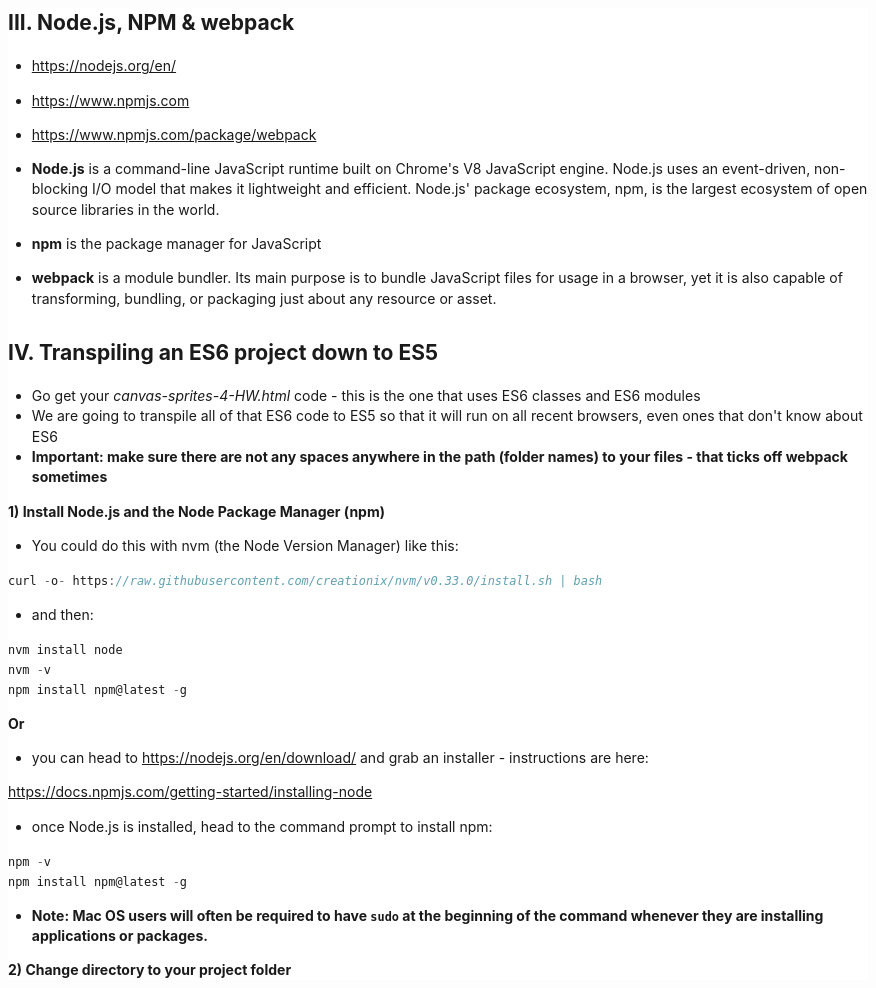 
## III. <a id="section3">Node.js, NPM & webpack

- https://nodejs.org/en/
- https://www.npmjs.com
- https://www.npmjs.com/package/webpack

- **Node.js** is a command-line JavaScript runtime built on Chrome's V8 JavaScript engine. Node.js uses an event-driven, non-blocking I/O model that makes it lightweight and efficient. Node.js' package ecosystem, npm, is the largest ecosystem of open source libraries in the world.
- **npm** is the package manager for JavaScript
- **webpack** is a module bundler. Its main purpose is to bundle JavaScript files for usage in a browser, yet it is also capable of transforming, bundling, or packaging just about any resource or asset.

## IV. <a id="section4">Transpiling an ES6 project down to ES5
	
- Go get your *canvas-sprites-4-HW.html* code - this is the one that uses ES6 classes and ES6 modules
- We are going to transpile all of that ES6 code to ES5 so that it will run on all recent browsers, even ones that don't know about ES6
- **Important: make sure there are not any spaces anywhere in the path (folder names) to your files - that ticks off webpack sometimes**
  
 **1) Install Node.js and the Node Package Manager (npm)**
 
- You could do this with nvm (the Node Version Manager) like this:
 
 ```js
 curl -o- https://raw.githubusercontent.com/creationix/nvm/v0.33.0/install.sh | bash
 ```
 
 - and then: 
 
 ```js
 nvm install node
 nvm -v
 npm install npm@latest -g
 ```
 
 **Or**
 
 - you can head to https://nodejs.org/en/download/ and grab an installer - instructions are here:
 
 https://docs.npmjs.com/getting-started/installing-node
 
 - once Node.js is installed, head to the command prompt to install npm:
 
 ```js
 npm -v
 npm install npm@latest -g
 ```
 
 - **Note: Mac OS users will often be required to have `sudo` at the beginning of the command whenever they are installing applications or packages.**
 
 **2) Change directory to your project folder**
 
